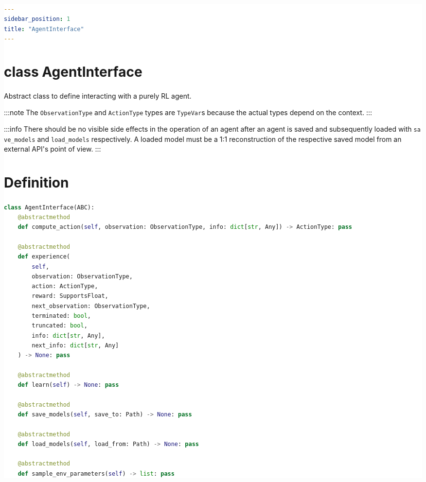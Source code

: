 ```yaml
---
sidebar_position: 1
title: "AgentInterface"
---
```



# class AgentInterface
Abstract class to define interacting with a purely RL agent.

:::note
The `ObservationType` and `ActionType` types are `TypeVar`s because the actual types depend on
the context.
:::

:::info
There should be no visible side effects in the operation of an agent after an agent is saved and
subsequently loaded with `save_models` and `load_models` respectively. A loaded model must be a
1:1 reconstruction of the respective saved model from an external API's point of view.
:::

# Definition
```py
class AgentInterface(ABC):
    @abstractmethod
    def compute_action(self, observation: ObservationType, info: dict[str, Any]) -> ActionType: pass

    @abstractmethod
    def experience(
        self,
        observation: ObservationType,
        action: ActionType,
        reward: SupportsFloat,
        next_observation: ObservationType,
        terminated: bool,
        truncated: bool,
        info: dict[str, Any],
        next_info: dict[str, Any]
    ) -> None: pass

    @abstractmethod
    def learn(self) -> None: pass

    @abstractmethod
    def save_models(self, save_to: Path) -> None: pass

    @abstractmethod
    def load_models(self, load_from: Path) -> None: pass

    @abstractmethod
    def sample_env_parameters(self) -> list: pass
```
